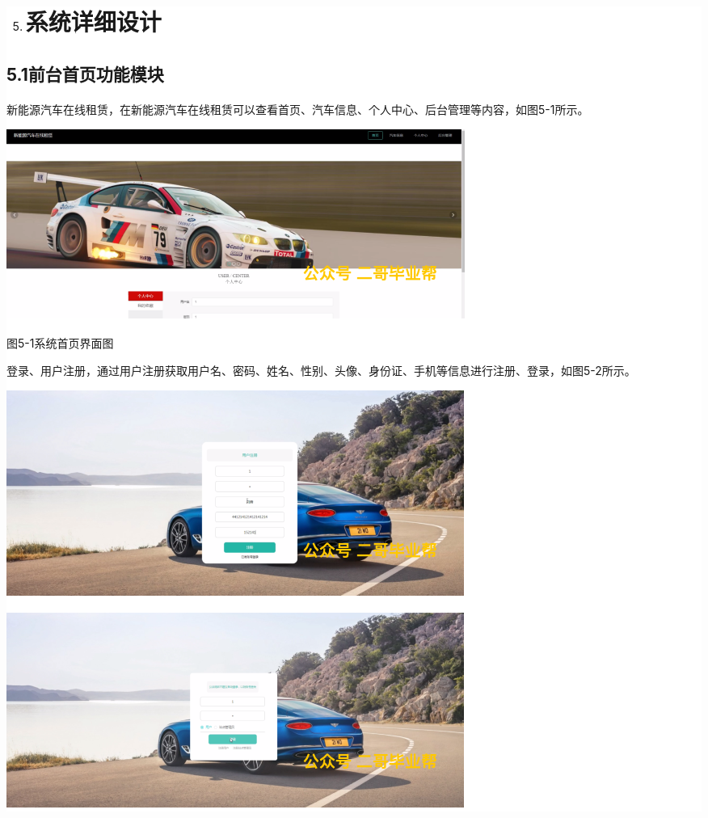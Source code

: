 


5. # 系统详细设计


## 5.1前台首页功能模块
新能源汽车在线租赁，在新能源汽车在线租赁可以查看首页、汽车信息、个人中心、后台管理等内容，如图5-1所示。

![](/images/0000ssm/ssm010/blog.013.png)

图5-1系统首页界面图

登录、用户注册，通过用户注册获取用户名、密码、姓名、性别、头像、身份证、手机等信息进行注册、登录，如图5-2所示。

![](/images/0000ssm/ssm010/blog.014.png)


![](/images/0000ssm/ssm010/blog.015.png)
